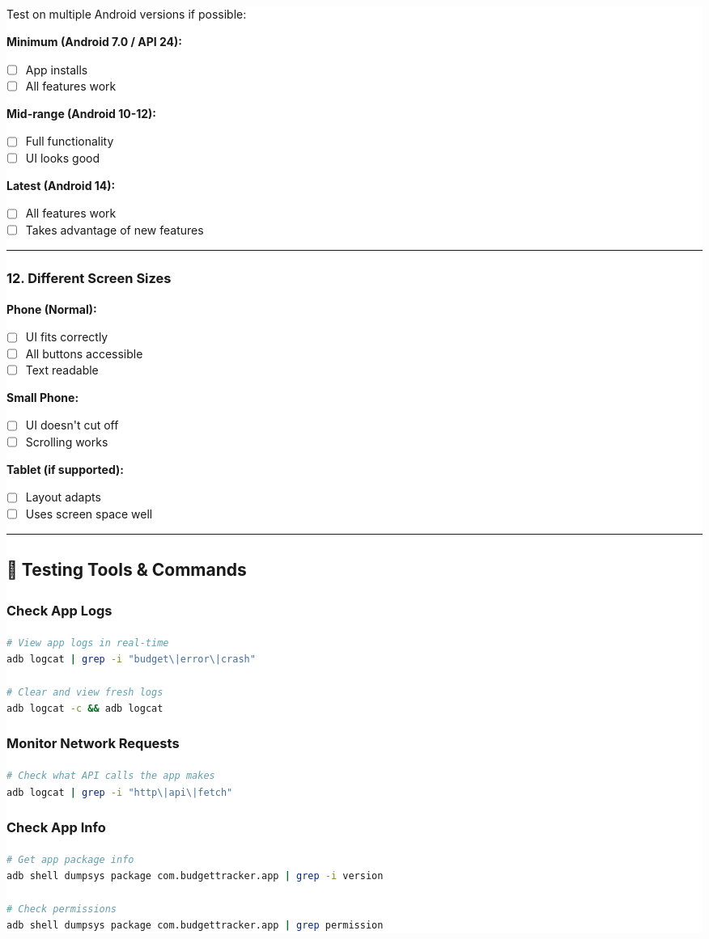 Test on multiple Android versions if possible:

**Minimum (Android 7.0 / API 24):**
- [ ] App installs
- [ ] All features work

**Mid-range (Android 10-12):**
- [ ] Full functionality
- [ ] UI looks good

**Latest (Android 14):**
- [ ] All features work
- [ ] Takes advantage of new features

---

### 12. Different Screen Sizes

**Phone (Normal):**
- [ ] UI fits correctly
- [ ] All buttons accessible
- [ ] Text readable

**Small Phone:**
- [ ] UI doesn't cut off
- [ ] Scrolling works

**Tablet (if supported):**
- [ ] Layout adapts
- [ ] Uses screen space well

---

## 🔧 Testing Tools & Commands

### Check App Logs
```bash
# View app logs in real-time
adb logcat | grep -i "budget\|error\|crash"

# Clear and view fresh logs
adb logcat -c && adb logcat
```

### Monitor Network Requests
```bash
# Check what API calls the app makes
adb logcat | grep -i "http\|api\|fetch"
```

### Check App Info
```bash
# Get app package info
adb shell dumpsys package com.budgettracker.app | grep -i version

# Check permissions
adb shell dumpsys package com.budgettracker.app | grep permission
```
